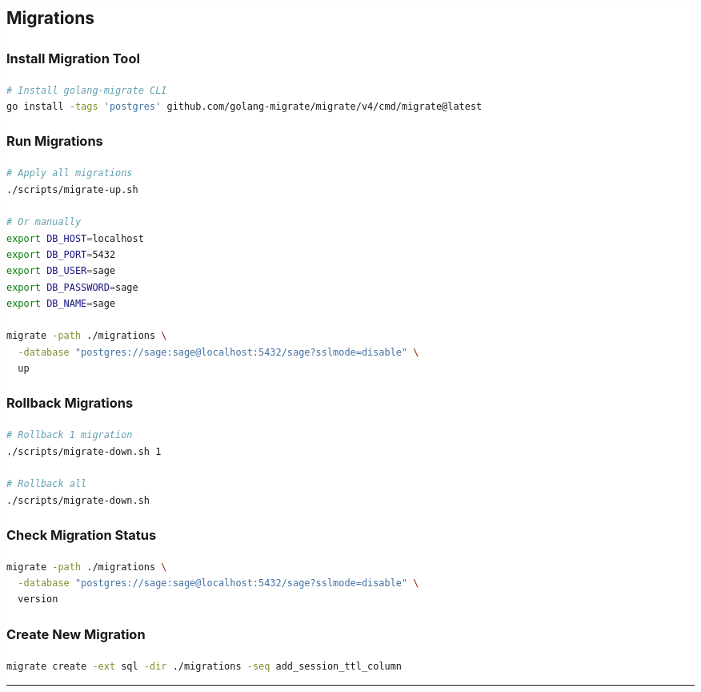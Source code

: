 
## Migrations

### Install Migration Tool

```bash
# Install golang-migrate CLI
go install -tags 'postgres' github.com/golang-migrate/migrate/v4/cmd/migrate@latest
```

### Run Migrations

```bash
# Apply all migrations
./scripts/migrate-up.sh

# Or manually
export DB_HOST=localhost
export DB_PORT=5432
export DB_USER=sage
export DB_PASSWORD=sage
export DB_NAME=sage

migrate -path ./migrations \
  -database "postgres://sage:sage@localhost:5432/sage?sslmode=disable" \
  up
```

### Rollback Migrations

```bash
# Rollback 1 migration
./scripts/migrate-down.sh 1

# Rollback all
./scripts/migrate-down.sh
```

### Check Migration Status

```bash
migrate -path ./migrations \
  -database "postgres://sage:sage@localhost:5432/sage?sslmode=disable" \
  version
```

### Create New Migration

```bash
migrate create -ext sql -dir ./migrations -seq add_session_ttl_column
```

---
